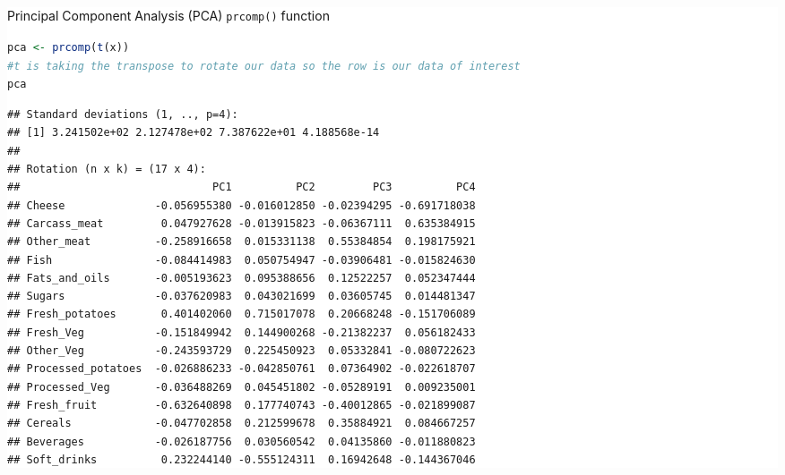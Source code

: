 Principal Component Analysis (PCA) `prcomp()` function

``` r
pca <- prcomp(t(x))
#t is taking the transpose to rotate our data so the row is our data of interest
pca
```

    ## Standard deviations (1, .., p=4):
    ## [1] 3.241502e+02 2.127478e+02 7.387622e+01 4.188568e-14
    ## 
    ## Rotation (n x k) = (17 x 4):
    ##                              PC1          PC2         PC3          PC4
    ## Cheese              -0.056955380 -0.016012850 -0.02394295 -0.691718038
    ## Carcass_meat         0.047927628 -0.013915823 -0.06367111  0.635384915
    ## Other_meat          -0.258916658  0.015331138  0.55384854  0.198175921
    ## Fish                -0.084414983  0.050754947 -0.03906481 -0.015824630
    ## Fats_and_oils       -0.005193623  0.095388656  0.12522257  0.052347444
    ## Sugars              -0.037620983  0.043021699  0.03605745  0.014481347
    ## Fresh_potatoes       0.401402060  0.715017078  0.20668248 -0.151706089
    ## Fresh_Veg           -0.151849942  0.144900268 -0.21382237  0.056182433
    ## Other_Veg           -0.243593729  0.225450923  0.05332841 -0.080722623
    ## Processed_potatoes  -0.026886233 -0.042850761  0.07364902 -0.022618707
    ## Processed_Veg       -0.036488269  0.045451802 -0.05289191  0.009235001
    ## Fresh_fruit         -0.632640898  0.177740743 -0.40012865 -0.021899087
    ## Cereals             -0.047702858  0.212599678  0.35884921  0.084667257
    ## Beverages           -0.026187756  0.030560542  0.04135860 -0.011880823
    ## Soft_drinks          0.232244140 -0.555124311  0.16942648 -0.144367046